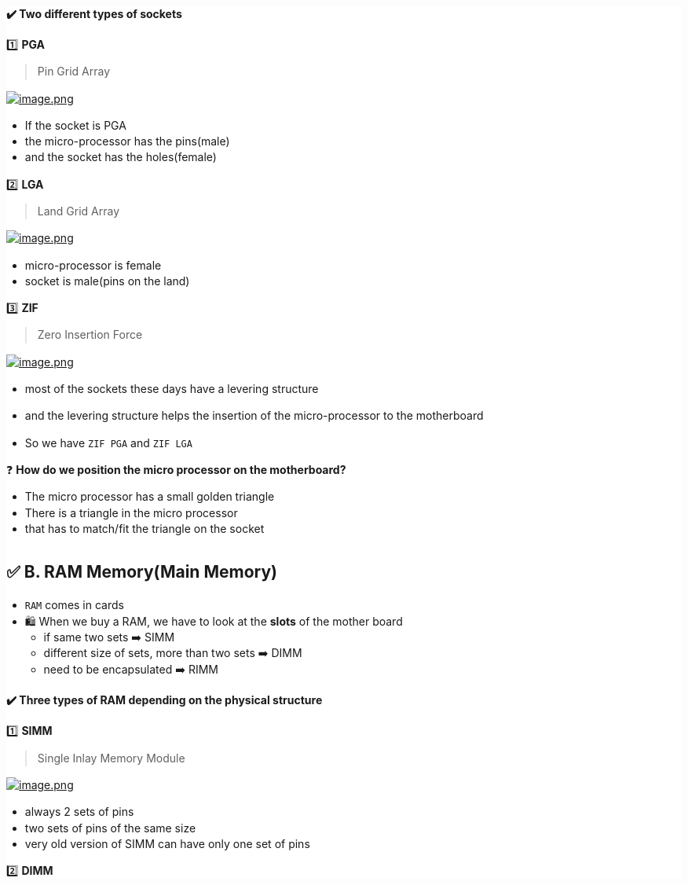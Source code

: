 #### ✔️ Two different types of sockets

1️⃣ **PGA**

> Pin Grid Array

[![image.png](https://i.postimg.cc/kXkg1zMn/image.png)](https://postimg.cc/QHJDV6WP)

- If the socket is PGA
- the micro-processor has the pins(male)
- and the socket has the holes(female)

2️⃣ **LGA**

> Land Grid Array

[![image.png](https://i.postimg.cc/Kc1K0n7M/image.png)](https://postimg.cc/bdjNJSBy)

- micro-processor is female
- socket is male(pins on the land)

3️⃣ **ZIF**

> Zero Insertion Force

[![image.png](https://i.postimg.cc/d3jg27Vx/image.png)](https://postimg.cc/sG1nygSY)

- most of the sockets these days have a levering structure
- and the levering structure helps the insertion of the micro-processor to the motherboard

- So we have `ZIF PGA` and `ZIF LGA`

❓ **How do we position the micro processor on the motherboard?**

- The micro processor has a small golden triangle
- There is a triangle in the micro processor
- that has to match/fit the triangle on the socket

## ✅ B. RAM Memory(Main Memory)

- `RAM` comes in cards
- 🛍️ When we buy a RAM, we have to look at the **slots** of the mother board
  - if same two sets ➡️ SIMM
  - different size of sets, more than two sets ➡️ DIMM
  - need to be encapsulated ➡️ RIMM

#### ✔️ Three types of RAM depending on the physical structure

1️⃣ **SIMM**

> Single Inlay Memory Module

[![image.png](https://i.postimg.cc/q77mYbvf/image.png)](https://postimg.cc/YvJfLxF8)

- always 2 sets of pins
- two sets of pins of the same size
- very old version of SIMM can have only one set of pins

2️⃣ **DIMM**
